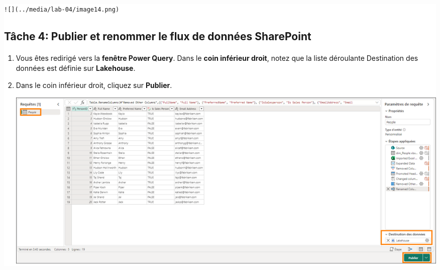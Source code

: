     ![](../media/lab-04/image14.png)

## Tâche 4: Publier et renommer le flux de données SharePoint

1. Vous êtes redirigé vers la **fenêtre Power Query**. Dans le **coin
    inférieur droit**, notez que la liste déroulante Destination des
    données est définie sur **Lakehouse**.

2. Dans le coin inférieur droit, cliquez sur **Publier**.

    ![](../media/lab-04/image15.png)
